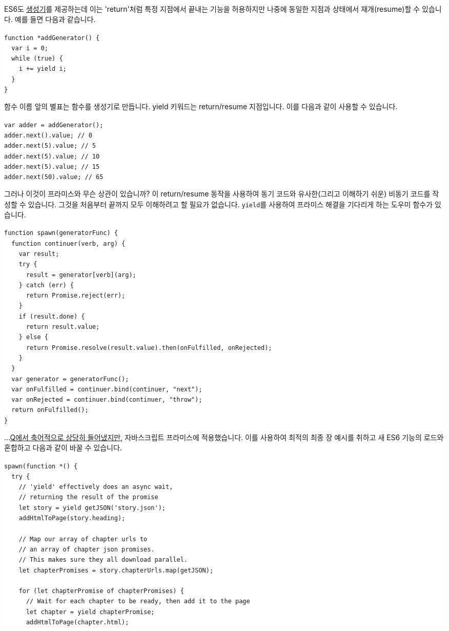 ES6도 [생성기](http://wiki.ecmascript.org/doku.php?id=harmony:generators)를 제공하는데 이는 'return'처럼 특정 지점에서 끝내는 기능을 허용하지만 나중에 동일한 지점과 상태에서 재개(resume)할 수 있습니다. 예를 들면 다음과 같습니다.

```
function *addGenerator() {
  var i = 0;
  while (true) {
    i += yield i;
  }
}
```

함수 이름 앞의 별표는 함수를 생성기로 만듭니다. yield 키워드는 return/resume 지점입니다. 이를 다음과 같이 사용할 수 있습니다.

```
var adder = addGenerator();
adder.next().value; // 0
adder.next(5).value; // 5
adder.next(5).value; // 10
adder.next(5).value; // 15
adder.next(50).value; // 65
```

그러나 이것이 프라미스와 무슨 상관이 있습니까? 이 return/resume 동작을 사용하여 동기 코드와 유사한(그리고 이해하기 쉬운) 비동기 코드를 작성할 수 있습니다. 그것을 처음부터 끝까지 모두 이해하려고 할 필요가 없습니다. `yield`를 사용하여 프라미스 해결을 기다리게 하는 도우미 함수가 있습니다.

```
function spawn(generatorFunc) {
  function continuer(verb, arg) {
    var result;
    try {
      result = generator[verb](arg);
    } catch (err) {
      return Promise.reject(err);
    }
    if (result.done) {
      return result.value;
    } else {
      return Promise.resolve(result.value).then(onFulfilled, onRejected);
    }
  }
  var generator = generatorFunc();
  var onFulfilled = continuer.bind(continuer, "next");
  var onRejected = continuer.bind(continuer, "throw");
  return onFulfilled();
}
```

…[Q에서 축어적으로 상당히 들어냈지만](https://github.com/kriskowal/q/blob/db9220d714b16b96a05e9a037fa44ce581715e41/q.js#L500), 자바스크립트 프라미스에 적용했습니다. 이를 사용하여 최적의 최종 장 예시를 취하고 새 ES6 기능의 로드와 혼합하고 다음과 같이 바꿀 수 있습니다.

```
spawn(function *() {
  try {
    // 'yield' effectively does an async wait,
    // returning the result of the promise
    let story = yield getJSON('story.json');
    addHtmlToPage(story.heading);

    // Map our array of chapter urls to
    // an array of chapter json promises.
    // This makes sure they all download parallel.
    let chapterPromises = story.chapterUrls.map(getJSON);

    for (let chapterPromise of chapterPromises) {
      // Wait for each chapter to be ready, then add it to the page
      let chapter = yield chapterPromise;
      addHtmlToPage(chapter.html);
```